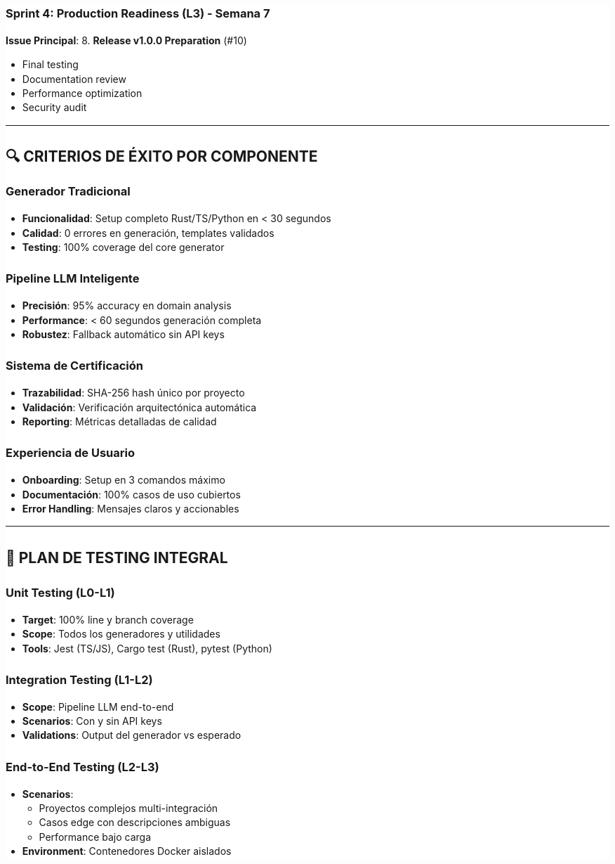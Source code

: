 ### Sprint 4: Production Readiness (L3) - Semana 7
**Issue Principal**:
8. **Release v1.0.0 Preparation** (#10)
   - Final testing
   - Documentation review
   - Performance optimization
   - Security audit

---

## 🔍 CRITERIOS DE ÉXITO POR COMPONENTE

### Generador Tradicional
- **Funcionalidad**: Setup completo Rust/TS/Python en < 30 segundos
- **Calidad**: 0 errores en generación, templates validados
- **Testing**: 100% coverage del core generator

### Pipeline LLM Inteligente  
- **Precisión**: 95% accuracy en domain analysis
- **Performance**: < 60 segundos generación completa
- **Robustez**: Fallback automático sin API keys

### Sistema de Certificación
- **Trazabilidad**: SHA-256 hash único por proyecto
- **Validación**: Verificación arquitectónica automática
- **Reporting**: Métricas detalladas de calidad

### Experiencia de Usuario
- **Onboarding**: Setup en 3 comandos máximo
- **Documentación**: 100% casos de uso cubiertos
- **Error Handling**: Mensajes claros y accionables

---

## 🧪 PLAN DE TESTING INTEGRAL

### Unit Testing (L0-L1)
- **Target**: 100% line y branch coverage
- **Scope**: Todos los generadores y utilidades
- **Tools**: Jest (TS/JS), Cargo test (Rust), pytest (Python)

### Integration Testing (L1-L2)
- **Scope**: Pipeline LLM end-to-end
- **Scenarios**: Con y sin API keys
- **Validations**: Output del generador vs esperado

### End-to-End Testing (L2-L3)
- **Scenarios**: 
  - Proyectos complejos multi-integración
  - Casos edge con descripciones ambiguas
  - Performance bajo carga
- **Environment**: Contenedores Docker aislados
